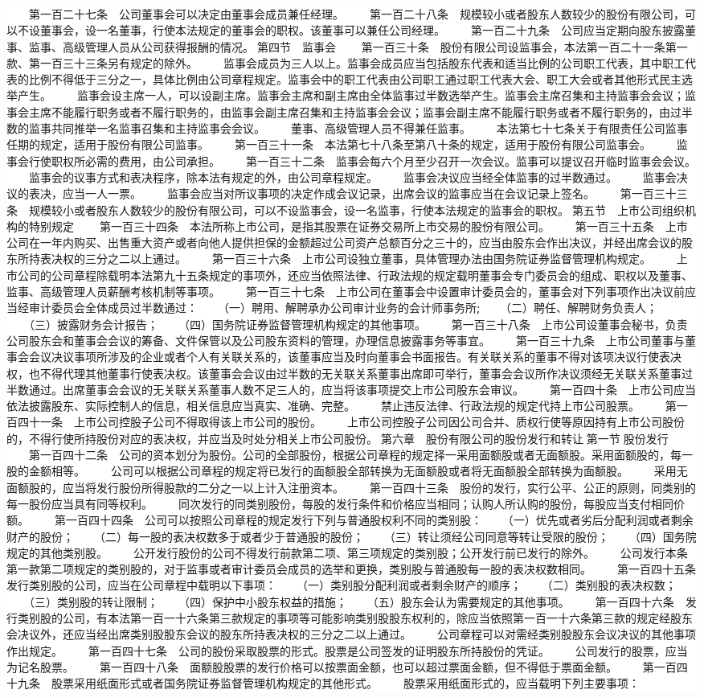 　　第一百二十七条　公司董事会可以决定由董事会成员兼任经理。
　　第一百二十八条　规模较小或者股东人数较少的股份有限公司，可以不设董事会，设一名董事，行使本法规定的董事会的职权。该董事可以兼任公司经理。
　　第一百二十九条　公司应当定期向股东披露董事、监事、高级管理人员从公司获得报酬的情况。
第四节　监事会
　　第一百三十条　股份有限公司设监事会，本法第一百二十一条第一款、第一百三十三条另有规定的除外。
　　监事会成员为三人以上。监事会成员应当包括股东代表和适当比例的公司职工代表，其中职工代表的比例不得低于三分之一，具体比例由公司章程规定。监事会中的职工代表由公司职工通过职工代表大会、职工大会或者其他形式民主选举产生。
　　监事会设主席一人，可以设副主席。监事会主席和副主席由全体监事过半数选举产生。监事会主席召集和主持监事会会议；监事会主席不能履行职务或者不履行职务的，由监事会副主席召集和主持监事会会议；监事会副主席不能履行职务或者不履行职务的，由过半数的监事共同推举一名监事召集和主持监事会会议。
　　董事、高级管理人员不得兼任监事。
　　本法第七十七条关于有限责任公司监事任期的规定，适用于股份有限公司监事。
　　第一百三十一条　本法第七十八条至第八十条的规定，适用于股份有限公司监事会。
　　监事会行使职权所必需的费用，由公司承担。
　　第一百三十二条　监事会每六个月至少召开一次会议。监事可以提议召开临时监事会会议。
　　监事会的议事方式和表决程序，除本法有规定的外，由公司章程规定。
　　监事会决议应当经全体监事的过半数通过。
　　监事会决议的表决，应当一人一票。
　　监事会应当对所议事项的决定作成会议记录，出席会议的监事应当在会议记录上签名。
　　第一百三十三条　规模较小或者股东人数较少的股份有限公司，可以不设监事会，设一名监事，行使本法规定的监事会的职权。
第五节　上市公司组织机构的特别规定
　　第一百三十四条　本法所称上市公司，是指其股票在证券交易所上市交易的股份有限公司。
　　第一百三十五条　上市公司在一年内购买、出售重大资产或者向他人提供担保的金额超过公司资产总额百分之三十的，应当由股东会作出决议，并经出席会议的股东所持表决权的三分之二以上通过。
　　第一百三十六条　上市公司设独立董事，具体管理办法由国务院证券监督管理机构规定。
　　上市公司的公司章程除载明本法第九十五条规定的事项外，还应当依照法律、行政法规的规定载明董事会专门委员会的组成、职权以及董事、监事、高级管理人员薪酬考核机制等事项。
　　第一百三十七条　上市公司在董事会中设置审计委员会的，董事会对下列事项作出决议前应当经审计委员会全体成员过半数通过：
　　（一）聘用、解聘承办公司审计业务的会计师事务所;
　　（二）聘任、解聘财务负责人；
　　（三）披露财务会计报告；
　　（四）国务院证券监督管理机构规定的其他事项。
　　第一百三十八条　上市公司设董事会秘书，负责公司股东会和董事会会议的筹备、文件保管以及公司股东资料的管理，办理信息披露事务等事宜。
　　第一百三十九条　上市公司董事与董事会会议决议事项所涉及的企业或者个人有关联关系的，该董事应当及时向董事会书面报告。有关联关系的董事不得对该项决议行使表决权，也不得代理其他董事行使表决权。该董事会会议由过半数的无关联关系董事出席即可举行，董事会会议所作决议须经无关联关系董事过半数通过。出席董事会会议的无关联关系董事人数不足三人的，应当将该事项提交上市公司股东会审议。
　　第一百四十条　上市公司应当依法披露股东、实际控制人的信息，相关信息应当真实、准确、完整。
　　禁止违反法律、行政法规的规定代持上市公司股票。
　　第一百四十一条　上市公司控股子公司不得取得该上市公司的股份。
　　上市公司控股子公司因公司合并、质权行使等原因持有上市公司股份的，不得行使所持股份对应的表决权，并应当及时处分相关上市公司股份。
第六章　股份有限公司的股份发行和转让
第一节 股份发行
　　第一百四十二条　公司的资本划分为股份。公司的全部股份，根据公司章程的规定择一采用面额股或者无面额股。采用面额股的，每一股的金额相等。
　　公司可以根据公司章程的规定将已发行的面额股全部转换为无面额股或者将无面额股全部转换为面额股。
　　采用无面额股的，应当将发行股份所得股款的二分之一以上计入注册资本。
　　第一百四十三条　股份的发行，实行公平、公正的原则，同类别的每一股份应当具有同等权利。
　　同次发行的同类别股份，每股的发行条件和价格应当相同；认购人所认购的股份，每股应当支付相同价额。
　　第一百四十四条　公司可以按照公司章程的规定发行下列与普通股权利不同的类别股：
　　（一）优先或者劣后分配利润或者剩余财产的股份；
　　（二）每一股的表决权数多于或者少于普通股的股份；
　　（三）转让须经公司同意等转让受限的股份；
　　（四）国务院规定的其他类别股。
　　公开发行股份的公司不得发行前款第二项、第三项规定的类别股；公开发行前已发行的除外。
　　公司发行本条第一款第二项规定的类别股的，对于监事或者审计委员会成员的选举和更换，类别股与普通股每一股的表决权数相同。
　　第一百四十五条　发行类别股的公司，应当在公司章程中载明以下事项：
　　（一）类别股分配利润或者剩余财产的顺序；
　　（二）类别股的表决权数；
　　（三）类别股的转让限制；
　　（四）保护中小股东权益的措施；
　　（五）股东会认为需要规定的其他事项。
　　第一百四十六条　发行类别股的公司，有本法第一百一十六条第三款规定的事项等可能影响类别股股东权利的，除应当依照第一百一十六条第三款的规定经股东会决议外，还应当经出席类别股股东会议的股东所持表决权的三分之二以上通过。
　　公司章程可以对需经类别股股东会议决议的其他事项作出规定。
　　第一百四十七条　公司的股份采取股票的形式。股票是公司签发的证明股东所持股份的凭证。
　　公司发行的股票，应当为记名股票。
　　第一百四十八条　面额股股票的发行价格可以按票面金额，也可以超过票面金额，但不得低于票面金额。
　　第一百四十九条　股票采用纸面形式或者国务院证券监督管理机构规定的其他形式。
　　股票采用纸面形式的，应当载明下列主要事项：